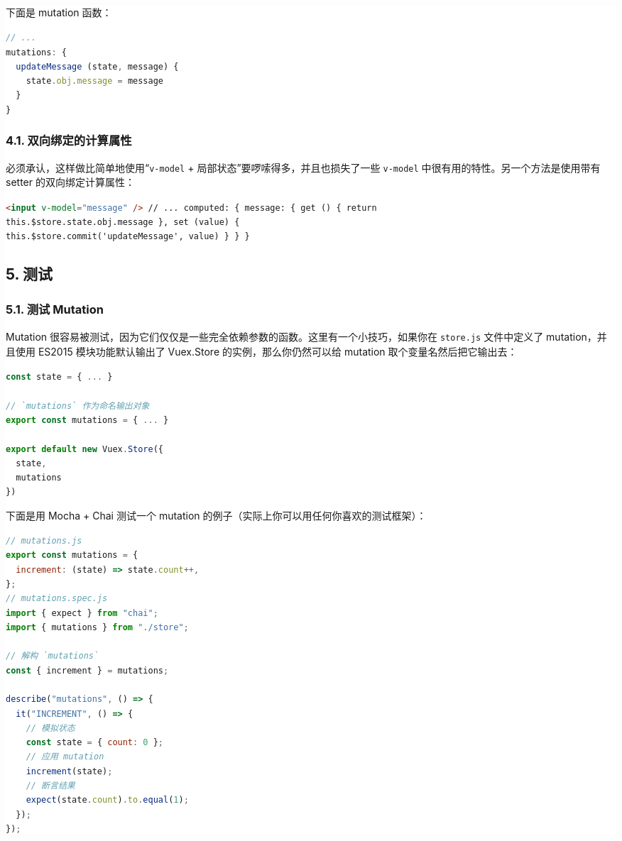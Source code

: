 下面是 mutation 函数：

```js
// ...
mutations: {
  updateMessage (state, message) {
    state.obj.message = message
  }
}
```

### 4.1. 双向绑定的计算属性

必须承认，这样做比简单地使用“`v-model` + 局部状态”要啰嗦得多，并且也损失了一些 `v-model` 中很有用的特性。另一个方法是使用带有 setter 的双向绑定计算属性：

```html
<input v-model="message" /> // ... computed: { message: { get () { return
this.$store.state.obj.message }, set (value) {
this.$store.commit('updateMessage', value) } } }
```

## 5. 测试

### 5.1. 测试 Mutation

Mutation 很容易被测试，因为它们仅仅是一些完全依赖参数的函数。这里有一个小技巧，如果你在 `store.js` 文件中定义了 mutation，并且使用 ES2015 模块功能默认输出了 Vuex.Store 的实例，那么你仍然可以给 mutation 取个变量名然后把它输出去：

```js
const state = { ... }

// `mutations` 作为命名输出对象
export const mutations = { ... }

export default new Vuex.Store({
  state,
  mutations
})
```

下面是用 Mocha + Chai 测试一个 mutation 的例子（实际上你可以用任何你喜欢的测试框架）：

```js
// mutations.js
export const mutations = {
  increment: (state) => state.count++,
};
// mutations.spec.js
import { expect } from "chai";
import { mutations } from "./store";

// 解构 `mutations`
const { increment } = mutations;

describe("mutations", () => {
  it("INCREMENT", () => {
    // 模拟状态
    const state = { count: 0 };
    // 应用 mutation
    increment(state);
    // 断言结果
    expect(state.count).to.equal(1);
  });
});
```
